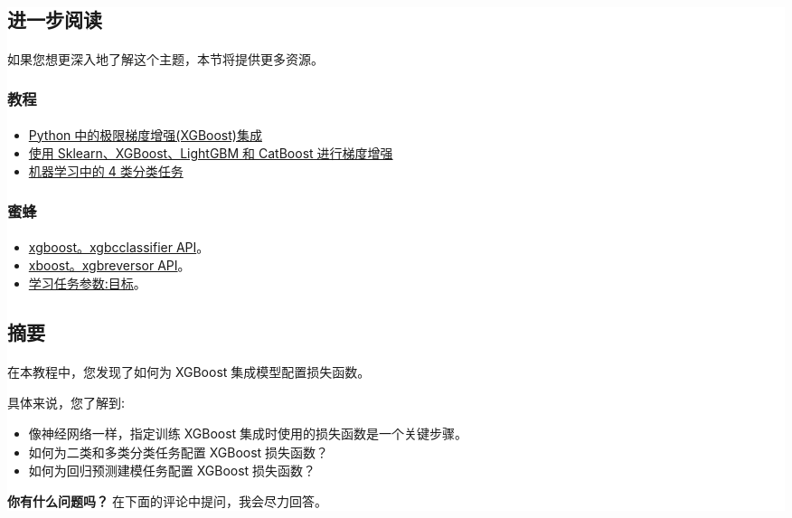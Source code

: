 ## 进一步阅读

如果您想更深入地了解这个主题，本节将提供更多资源。

### 教程

*   [Python 中的极限梯度增强(XGBoost)集成](https://machinelearningmastery.com/extreme-gradient-boosting-ensemble-in-python/)
*   [使用 Sklearn、XGBoost、LightGBM 和 CatBoost 进行梯度增强](https://machinelearningmastery.com/gradient-boosting-with-Sklearn-xgboost-lightgbm-and-catboost/)
*   [机器学习中的 4 类分类任务](https://machinelearningmastery.com/types-of-classification-in-machine-learning/)

### 蜜蜂

*   [xgboost。xgbcclassifier API](https://xgboost.readthedocs.io/en/latest/python/python_api.html#xgboost.XGBClassifier)。
*   [xboost。xgbreversor API](https://xgboost.readthedocs.io/en/latest/python/python_api.html#xgboost.XGBRegressor)。
*   [学习任务参数:目标](https://xgboost.readthedocs.io/en/latest/parameter.html#learning-task-parameters)。

## 摘要

在本教程中，您发现了如何为 XGBoost 集成模型配置损失函数。

具体来说，您了解到:

*   像神经网络一样，指定训练 XGBoost 集成时使用的损失函数是一个关键步骤。
*   如何为二类和多类分类任务配置 XGBoost 损失函数？
*   如何为回归预测建模任务配置 XGBoost 损失函数？

**你有什么问题吗？**
在下面的评论中提问，我会尽力回答。
